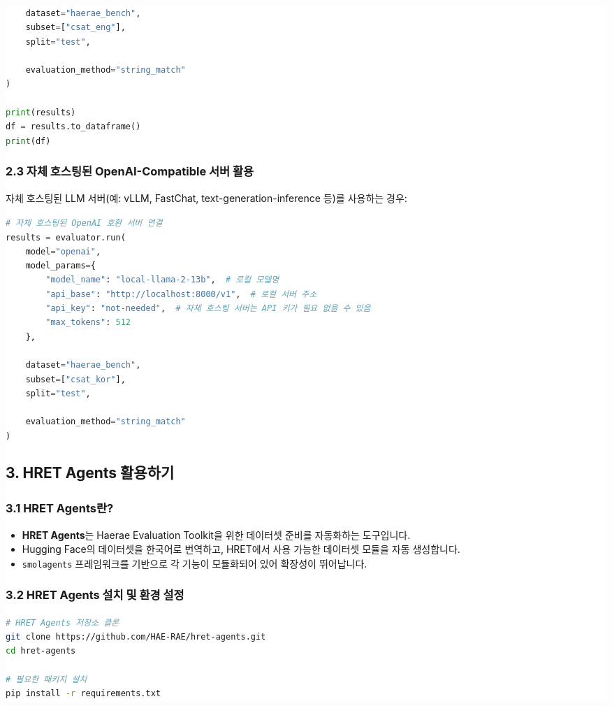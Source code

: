 ```python
    dataset="haerae_bench",
    subset=["csat_eng"],
    split="test",
    
    evaluation_method="string_match"
)

print(results)
df = results.to_dataframe()
print(df)
```

### 2.3 자체 호스팅된 OpenAI-Compatible 서버 활용

자체 호스팅된 LLM 서버(예: vLLM, FastChat, text-generation-inference 등)를 사용하는 경우:

```python
# 자체 호스팅된 OpenAI 호환 서버 연결
results = evaluator.run(
    model="openai",
    model_params={
        "model_name": "local-llama-2-13b",  # 로컬 모델명
        "api_base": "http://localhost:8000/v1",  # 로컬 서버 주소
        "api_key": "not-needed",  # 자체 호스팅 서버는 API 키가 필요 없을 수 있음
        "max_tokens": 512
    },
    
    dataset="haerae_bench",
    subset=["csat_kor"],
    split="test",
    
    evaluation_method="string_match"
)
```

## 3. HRET Agents 활용하기

### 3.1 HRET Agents란?
- **HRET Agents**는 Haerae Evaluation Toolkit을 위한 데이터셋 준비를 자동화하는 도구입니다.
- Hugging Face의 데이터셋을 한국어로 번역하고, HRET에서 사용 가능한 데이터셋 모듈을 자동 생성합니다.
- `smolagents` 프레임워크를 기반으로 각 기능이 모듈화되어 있어 확장성이 뛰어납니다.

### 3.2 HRET Agents 설치 및 환경 설정

```bash
# HRET Agents 저장소 클론
git clone https://github.com/HAE-RAE/hret-agents.git
cd hret-agents

# 필요한 패키지 설치
pip install -r requirements.txt
```
